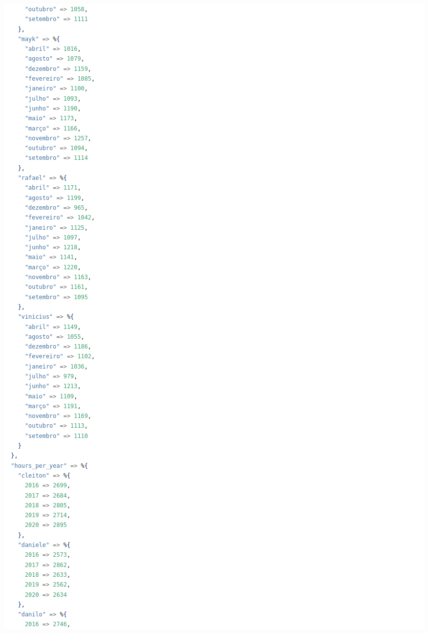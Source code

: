 ```elixir
      "outubro" => 1058,
      "setembro" => 1111
    },
    "mayk" => %{
      "abril" => 1016,
      "agosto" => 1079,
      "dezembro" => 1159,
      "fevereiro" => 1085,
      "janeiro" => 1100,
      "julho" => 1093,
      "junho" => 1190,
      "maio" => 1173,
      "março" => 1166,
      "novembro" => 1257,
      "outubro" => 1094,
      "setembro" => 1114
    },
    "rafael" => %{
      "abril" => 1171,
      "agosto" => 1199,
      "dezembro" => 965,
      "fevereiro" => 1042,
      "janeiro" => 1125,
      "julho" => 1097,
      "junho" => 1218,
      "maio" => 1141,
      "março" => 1220,
      "novembro" => 1163,
      "outubro" => 1161,
      "setembro" => 1095
    },
    "vinicius" => %{
      "abril" => 1149,
      "agosto" => 1055,
      "dezembro" => 1186,
      "fevereiro" => 1102,
      "janeiro" => 1036,
      "julho" => 979,
      "junho" => 1213,
      "maio" => 1109,
      "março" => 1191,
      "novembro" => 1169,
      "outubro" => 1113,
      "setembro" => 1110
    }
  },
  "hours_per_year" => %{
    "cleiton" => %{
      2016 => 2699,
      2017 => 2684,
      2018 => 2805,
      2019 => 2714,
      2020 => 2895
    },
    "daniele" => %{
      2016 => 2573,
      2017 => 2862,
      2018 => 2633,
      2019 => 2562,
      2020 => 2634
    },
    "danilo" => %{
      2016 => 2746,
```